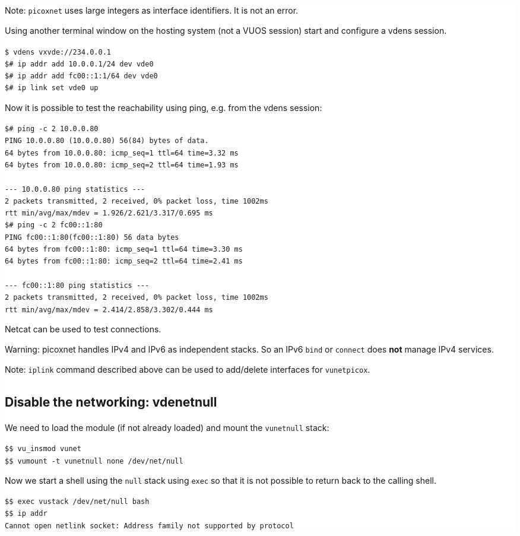 Note: `picoxnet` uses large integers as interface identifiers. It is not an error.

Using another terminal window on the hosting system (not a VUOS session) start and configure a vdens session.

```
$ vdens vxvde://234.0.0.1
$# ip addr add 10.0.0.1/24 dev vde0
$# ip addr add fc00::1:1/64 dev vde0
$# ip link set vde0 up
```

Now it is possible to test the reachability using ping, e.g. from the vdens session:
```
$# ping -c 2 10.0.0.80
PING 10.0.0.80 (10.0.0.80) 56(84) bytes of data.
64 bytes from 10.0.0.80: icmp_seq=1 ttl=64 time=3.32 ms
64 bytes from 10.0.0.80: icmp_seq=2 ttl=64 time=1.93 ms

--- 10.0.0.80 ping statistics ---
2 packets transmitted, 2 received, 0% packet loss, time 1002ms
rtt min/avg/max/mdev = 1.926/2.621/3.317/0.695 ms
$# ping -c 2 fc00::1:80
PING fc00::1:80(fc00::1:80) 56 data bytes
64 bytes from fc00::1:80: icmp_seq=1 ttl=64 time=3.30 ms
64 bytes from fc00::1:80: icmp_seq=2 ttl=64 time=2.41 ms

--- fc00::1:80 ping statistics ---
2 packets transmitted, 2 received, 0% packet loss, time 1002ms
rtt min/avg/max/mdev = 2.414/2.858/3.302/0.444 ms
```

Netcat can be used to test connections.

Warning: picoxnet handles IPv4 and IPv6 as independent stacks. So an IPv6 `bind` or `connect` does __not__ manage IPv4
services.

Note: `iplink` command described above can be used to add/delete interfaces for `vunetpicox`.

## Disable the networking: vdenetnull

We need to load the module (if not already loaded) and mount the `vunetnull`
stack:
```
$$ vu_insmod vunet
$$ vumount -t vunetnull none /dev/net/null
```
Now we start a shell using the `null` stack using `exec` so that it is not possible
to return back to the calling shell.
```
$$ exec vustack /dev/net/null bash
$$ ip addr
Cannot open netlink socket: Address family not supported by protocol
```
